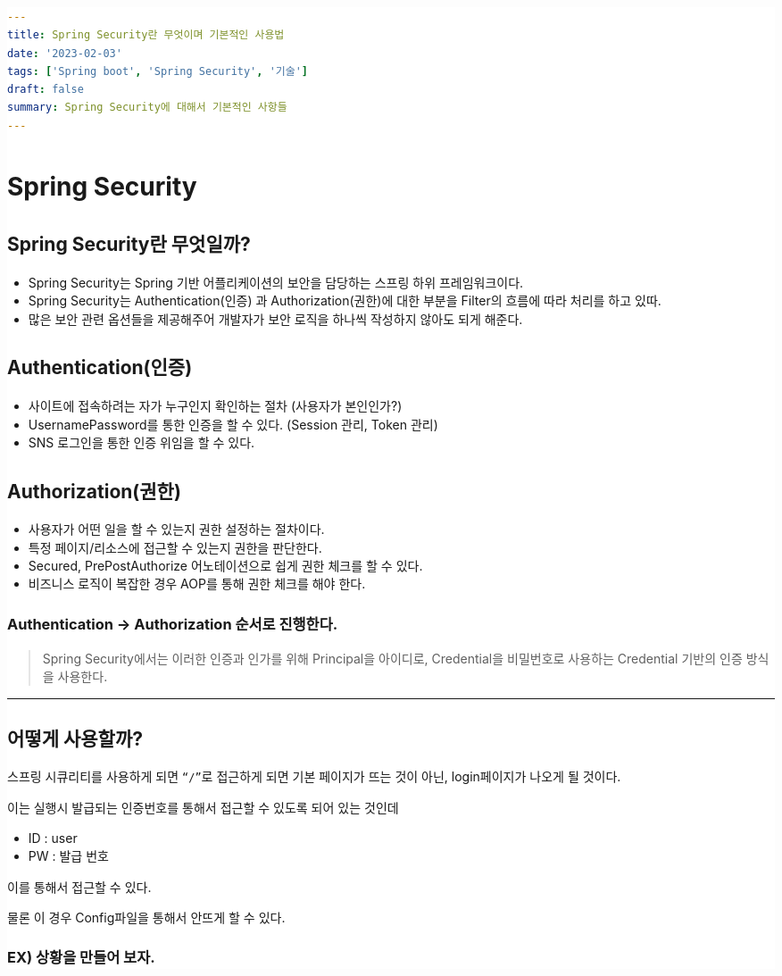 ```yaml
---
title: Spring Security란 무엇이며 기본적인 사용법
date: '2023-02-03'
tags: ['Spring boot', 'Spring Security', '기술']
draft: false
summary: Spring Security에 대해서 기본적인 사항들
---
```


# Spring Security

## Spring Security란 무엇일까?

- Spring Security는 Spring 기반 어플리케이션의 보안을 담당하는 스프링 하위 프레임워크이다.
- Spring Security는 Authentication(인증) 과 Authorization(권한)에 대한 부분을 Filter의 흐름에 따라 처리를 하고 있따.
- 많은 보안 관련 옵션들을 제공해주어 개발자가 보안 로직을 하나씩 작성하지 않아도 되게 해준다.

## Authentication(인증)

- 사이트에 접속하려는 자가 누구인지 확인하는 절차 (사용자가 본인인가?)
- UsernamePassword를 통한 인증을 할 수 있다. (Session 관리, Token 관리)
- SNS 로그인을 통한 인증 위임을 할 수 있다.

## Authorization(권한)

- 사용자가 어떤 일을 할 수 있는지 권한 설정하는 절차이다.
- 특정 페이지/리소스에 접근할 수 있는지 권한을 판단한다.
- Secured, PrePostAuthorize 어노테이션으로 쉽게 권한 체크를 할 수 있다.
- 비즈니스 로직이 복잡한 경우 AOP를 통해 권한 체크를 해야 한다.

### Authentication → Authorization 순서로 진행한다.

> Spring Security에서는 이러한 인증과 인가를 위해 Principal을 아이디로, Credential을 비밀번호로 사용하는 Credential 기반의 인증 방식을 사용한다.

---

## 어떻게 사용할까?

스프링 시큐리티를 사용하게 되면 `“/”`로 접근하게 되면 기본 페이지가 뜨는 것이 아닌, login페이지가 나오게 될 것이다.

이는 실행시 발급되는 인증번호를 통해서 접근할 수 있도록 되어 있는 것인데

- ID : user
- PW : 발급 번호

이를 통해서 접근할 수 있다.

물론 이 경우 Config파일을 통해서 안뜨게 할 수 있다.

### EX) 상황을 만들어 보자.

